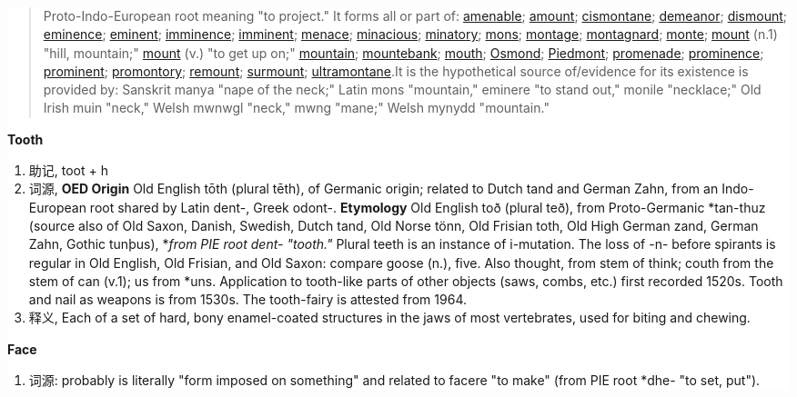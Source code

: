 > Proto-Indo-European root meaning "to project." It forms all or part of: [amenable](https://www.etymonline.com/word/amenable?ref=etymonline_crossreference); [amount](https://www.etymonline.com/word/amount?ref=etymonline_crossreference); [cismontane](https://www.etymonline.com/word/cismontane?ref=etymonline_crossreference); [demeanor](https://www.etymonline.com/word/demeanor?ref=etymonline_crossreference); [dismount](https://www.etymonline.com/word/dismount?ref=etymonline_crossreference); [eminence](https://www.etymonline.com/word/eminence?ref=etymonline_crossreference); [eminent](https://www.etymonline.com/word/eminent?ref=etymonline_crossreference); [imminence](https://www.etymonline.com/word/imminence?ref=etymonline_crossreference); [imminent](https://www.etymonline.com/word/imminent?ref=etymonline_crossreference); [menace](https://www.etymonline.com/word/menace?ref=etymonline_crossreference); [minacious](https://www.etymonline.com/word/minacious?ref=etymonline_crossreference); [minatory](https://www.etymonline.com/word/minatory?ref=etymonline_crossreference); [mons](https://www.etymonline.com/word/mons?ref=etymonline_crossreference); [montage](https://www.etymonline.com/word/montage?ref=etymonline_crossreference); [montagnard](https://www.etymonline.com/word/montagnard?ref=etymonline_crossreference); [monte](https://www.etymonline.com/word/monte?ref=etymonline_crossreference); [mount](https://www.etymonline.com/word/mount?ref=etymonline_crossreference) (n.1) "hill, mountain;" [mount](https://www.etymonline.com/word/mount?ref=etymonline_crossreference) (v.) "to get up on;" [mountain](https://www.etymonline.com/word/mountain?ref=etymonline_crossreference); [mountebank](https://www.etymonline.com/word/mountebank?ref=etymonline_crossreference); [mouth](https://www.etymonline.com/word/mouth?ref=etymonline_crossreference); [Osmond](https://www.etymonline.com/word/Osmond?ref=etymonline_crossreference); [Piedmont](https://www.etymonline.com/word/Piedmont?ref=etymonline_crossreference); [promenade](https://www.etymonline.com/word/promenade?ref=etymonline_crossreference); [prominence](https://www.etymonline.com/word/prominence?ref=etymonline_crossreference); [prominent](https://www.etymonline.com/word/prominent?ref=etymonline_crossreference); [promontory](https://www.etymonline.com/word/promontory?ref=etymonline_crossreference); [remount](https://www.etymonline.com/word/remount?ref=etymonline_crossreference); [surmount](https://www.etymonline.com/word/surmount?ref=etymonline_crossreference); [ultramontane](https://www.etymonline.com/word/ultramontane?ref=etymonline_crossreference).It is the hypothetical source of/evidence for its existence is provided by: Sanskrit manya "nape of the neck;" Latin mons "mountain," eminere "to stand out," monile "necklace;" Old Irish muin "neck," Welsh mwnwgl "neck," mwng "mane;" Welsh mynydd "mountain."   


**Tooth**
1. 助记,
toot + h
2. 词源, 
**OED Origin**
Old English tōth (plural tēth), of Germanic origin; related to Dutch tand and German Zahn, from an Indo-European root shared by Latin dent-, Greek odont-.
**Etymology**
Old English toð (plural teð), from Proto-Germanic *tan-thuz (source also of Old Saxon, Danish, Swedish, Dutch tand, Old Norse tönn, Old Frisian toth, Old High German zand, German Zahn, Gothic tunþus), **from PIE root *dent- "tooth."** Plural teeth is an instance of i-mutation.
	The loss of -n- before spirants is regular in Old English, Old Frisian, and Old Saxon: compare goose (n.), five. Also thought, from stem of think; couth from the stem of can (v.1); us from *uns.
	Application to tooth-like parts of other objects (saws, combs, etc.) first recorded 1520s. Tooth and nail as weapons is from 1530s. The tooth-fairy is attested from 1964.
3. 释义, 
Each of a set of hard, bony enamel-coated structures in the jaws of most vertebrates, used for biting and chewing.

**Face**
1. 词源: probably is literally "form imposed on something" and related to facere "to make" (from PIE root *dhe- "to set, put").
